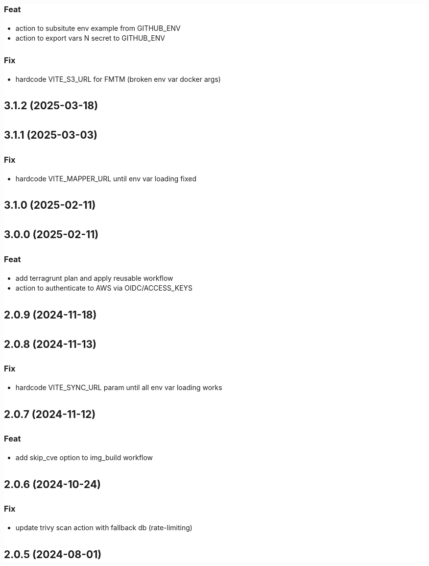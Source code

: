 ### Feat

- action to subsitute env example from GITHUB_ENV
- action to export vars N secret to GITHUB_ENV

### Fix

- hardcode VITE_S3_URL for FMTM (broken env var docker args)

## 3.1.2 (2025-03-18)

## 3.1.1 (2025-03-03)

### Fix

- hardcode VITE_MAPPER_URL until env var loading fixed

## 3.1.0 (2025-02-11)

## 3.0.0 (2025-02-11)

### Feat

- add terragrunt plan and apply reusable workflow
- action to authenticate to AWS via OIDC/ACCESS_KEYS

## 2.0.9 (2024-11-18)

## 2.0.8 (2024-11-13)

### Fix

- hardcode VITE_SYNC_URL param until all env var loading works

## 2.0.7 (2024-11-12)

### Feat

- add skip_cve option to img_build workflow

## 2.0.6 (2024-10-24)

### Fix

- update trivy scan action with fallback db (rate-limiting)

## 2.0.5 (2024-08-01)
